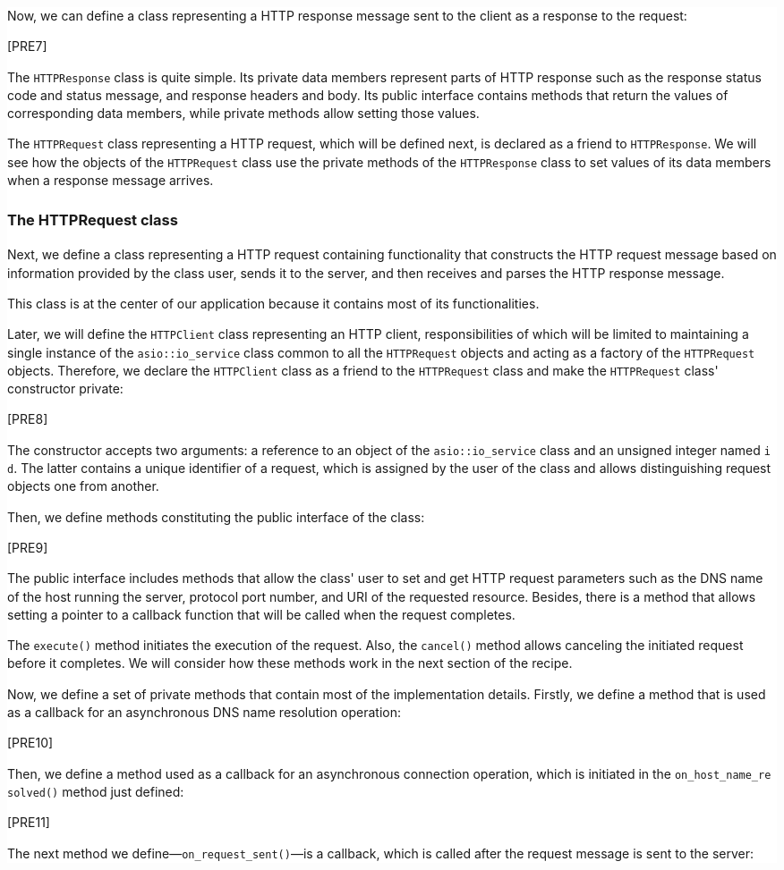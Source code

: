 Now, we can define a class representing a HTTP response message sent to the client as a response to the request:

[PRE7]

The `HTTPResponse` class is quite simple. Its private data members represent parts of HTTP response such as the response status code and status message, and response headers and body. Its public interface contains methods that return the values of corresponding data members, while private methods allow setting those values.

The `HTTPRequest` class representing a HTTP request, which will be defined next, is declared as a friend to `HTTPResponse`. We will see how the objects of the `HTTPRequest` class use the private methods of the `HTTPResponse` class to set values of its data members when a response message arrives.

### The HTTPRequest class

Next, we define a class representing a HTTP request containing functionality that constructs the HTTP request message based on information provided by the class user, sends it to the server, and then receives and parses the HTTP response message.

This class is at the center of our application because it contains most of its functionalities.

Later, we will define the `HTTPClient` class representing an HTTP client, responsibilities of which will be limited to maintaining a single instance of the `asio::io_service` class common to all the `HTTPRequest` objects and acting as a factory of the `HTTPRequest` objects. Therefore, we declare the `HTTPClient` class as a friend to the `HTTPRequest` class and make the `HTTPRequest` class' constructor private:

[PRE8]

The constructor accepts two arguments: a reference to an object of the `asio::io_service` class and an unsigned integer named `id`. The latter contains a unique identifier of a request, which is assigned by the user of the class and allows distinguishing request objects one from another.

Then, we define methods constituting the public interface of the class:

[PRE9]

The public interface includes methods that allow the class' user to set and get HTTP request parameters such as the DNS name of the host running the server, protocol port number, and URI of the requested resource. Besides, there is a method that allows setting a pointer to a callback function that will be called when the request completes.

The `execute()` method initiates the execution of the request. Also, the `cancel()` method allows canceling the initiated request before it completes. We will consider how these methods work in the next section of the recipe.

Now, we define a set of private methods that contain most of the implementation details. Firstly, we define a method that is used as a callback for an asynchronous DNS name resolution operation:

[PRE10]

Then, we define a method used as a callback for an asynchronous connection operation, which is initiated in the `on_host_name_resolved()` method just defined:

[PRE11]

The next method we define—`on_request_sent()`—is a callback, which is called after the request message is sent to the server:
